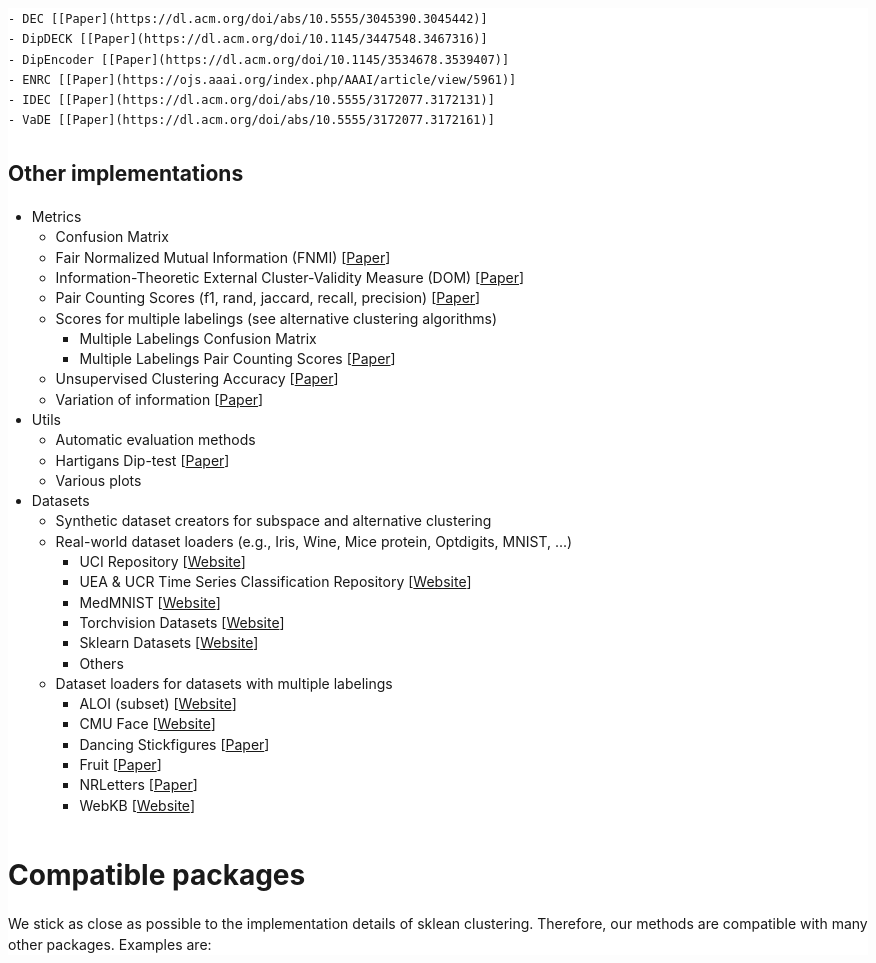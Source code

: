     - DEC [[Paper](https://dl.acm.org/doi/abs/10.5555/3045390.3045442)]
    - DipDECK [[Paper](https://dl.acm.org/doi/10.1145/3447548.3467316)]
    - DipEncoder [[Paper](https://dl.acm.org/doi/10.1145/3534678.3539407)]
    - ENRC [[Paper](https://ojs.aaai.org/index.php/AAAI/article/view/5961)]
    - IDEC [[Paper](https://dl.acm.org/doi/abs/10.5555/3172077.3172131)]
    - VaDE [[Paper](https://dl.acm.org/doi/abs/10.5555/3172077.3172161)]
    
## Other implementations

- Metrics
    - Confusion Matrix
    - Fair Normalized Mutual Information (FNMI) [[Paper](https://dl.acm.org/doi/abs/10.1145/2808797.2809344)]
    - Information-Theoretic External Cluster-Validity Measure (DOM) [[Paper](https://dl.acm.org/doi/10.5555/2073876.2073893)]
    - Pair Counting Scores (f1, rand, jaccard, recall, precision) [[Paper](https://link.springer.com/article/10.1007/s10115-008-0150-6)]
    - Scores for multiple labelings (see alternative clustering algorithms)
        - Multiple Labelings Confusion Matrix
        - Multiple Labelings Pair Counting Scores [[Paper](https://ieeexplore.ieee.org/abstract/document/6228189)]
    - Unsupervised Clustering Accuracy [[Paper](https://ieeexplore.ieee.org/abstract/document/5454426)]
    - Variation of information [[Paper](https://link.springer.com/chapter/10.1007/978-3-540-45167-9_14)]
- Utils
    - Automatic evaluation methods
    - Hartigans Dip-test [[Paper](https://www.jstor.org/stable/2241144)]
    - Various plots
- Datasets
    - Synthetic dataset creators for subspace and alternative clustering 
    - Real-world dataset loaders (e.g., Iris, Wine, Mice protein, Optdigits, MNIST, ...)
        - UCI Repository [[Website](https://archive.ics.uci.edu/)]
        - UEA & UCR Time Series Classification Repository [[Website](http://www.timeseriesclassification.com/)]
        - MedMNIST [[Website](https://medmnist.com/)]
        - Torchvision Datasets [[Website](https://pytorch.org/vision/stable/datasets.html)]
        - Sklearn Datasets [[Website](https://scikit-learn.org/stable/modules/classes.html#module-sklearn.datasets)]
        - Others
    - Dataset loaders for datasets with multiple labelings
        - ALOI (subset) [[Website](https://aloi.science.uva.nl/)]
        - CMU Face [[Website](http://archive.ics.uci.edu/ml/datasets/cmu+face+images)]
        - Dancing Stickfigures [[Paper](https://dl.acm.org/doi/abs/10.1145/2623330.2623734)]
        - Fruit [[Paper](https://link.springer.com/article/10.1007/s10115-016-0998-9)]
        - NRLetters [[Paper](https://epubs.siam.org/doi/abs/10.1137/1.9781611977172.26)]
        - WebKB [[Website](http://www.cs.cmu.edu/~webkb/)]
    
# Compatible packages

We stick as close as possible to the implementation details of sklean clustering. Therefore, our methods are compatible with many other packages. Examples are:
